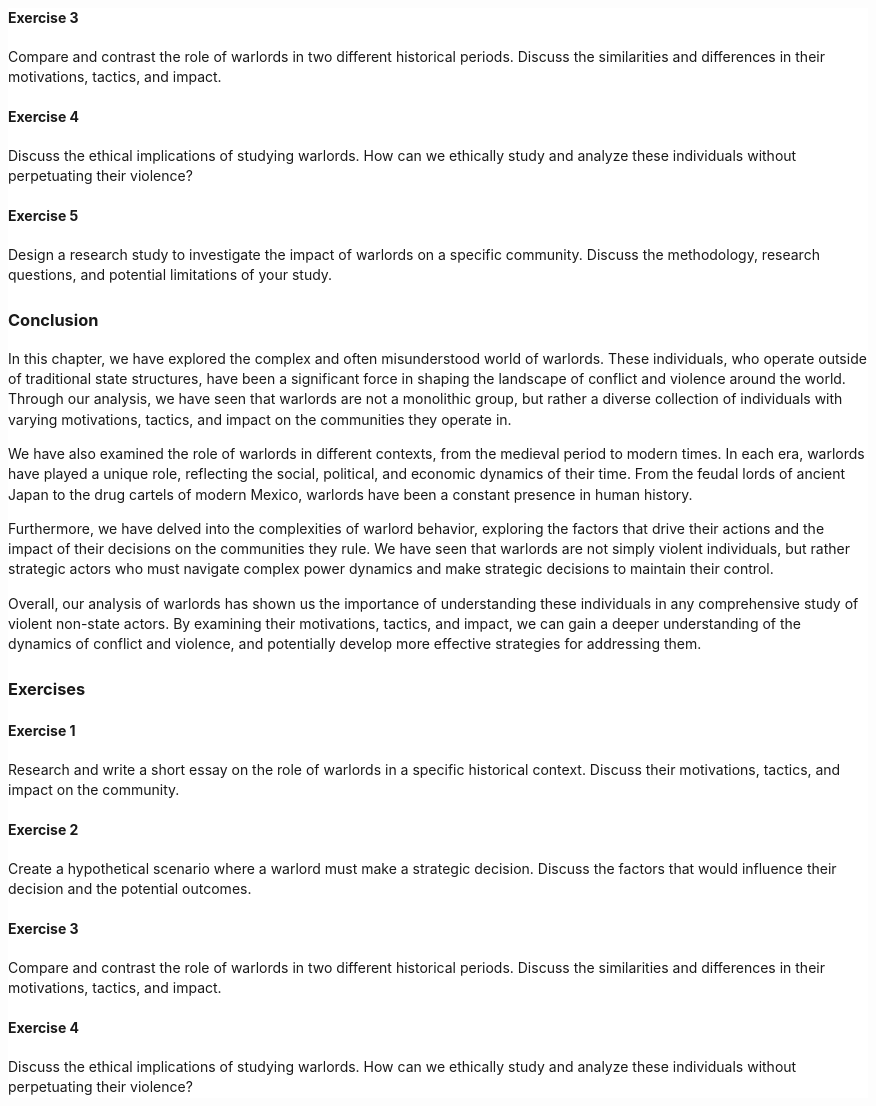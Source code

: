 #### Exercise 3
Compare and contrast the role of warlords in two different historical periods. Discuss the similarities and differences in their motivations, tactics, and impact.

#### Exercise 4
Discuss the ethical implications of studying warlords. How can we ethically study and analyze these individuals without perpetuating their violence?

#### Exercise 5
Design a research study to investigate the impact of warlords on a specific community. Discuss the methodology, research questions, and potential limitations of your study.


### Conclusion

In this chapter, we have explored the complex and often misunderstood world of warlords. These individuals, who operate outside of traditional state structures, have been a significant force in shaping the landscape of conflict and violence around the world. Through our analysis, we have seen that warlords are not a monolithic group, but rather a diverse collection of individuals with varying motivations, tactics, and impact on the communities they operate in.

We have also examined the role of warlords in different contexts, from the medieval period to modern times. In each era, warlords have played a unique role, reflecting the social, political, and economic dynamics of their time. From the feudal lords of ancient Japan to the drug cartels of modern Mexico, warlords have been a constant presence in human history.

Furthermore, we have delved into the complexities of warlord behavior, exploring the factors that drive their actions and the impact of their decisions on the communities they rule. We have seen that warlords are not simply violent individuals, but rather strategic actors who must navigate complex power dynamics and make strategic decisions to maintain their control.

Overall, our analysis of warlords has shown us the importance of understanding these individuals in any comprehensive study of violent non-state actors. By examining their motivations, tactics, and impact, we can gain a deeper understanding of the dynamics of conflict and violence, and potentially develop more effective strategies for addressing them.

### Exercises

#### Exercise 1
Research and write a short essay on the role of warlords in a specific historical context. Discuss their motivations, tactics, and impact on the community.

#### Exercise 2
Create a hypothetical scenario where a warlord must make a strategic decision. Discuss the factors that would influence their decision and the potential outcomes.

#### Exercise 3
Compare and contrast the role of warlords in two different historical periods. Discuss the similarities and differences in their motivations, tactics, and impact.

#### Exercise 4
Discuss the ethical implications of studying warlords. How can we ethically study and analyze these individuals without perpetuating their violence?
